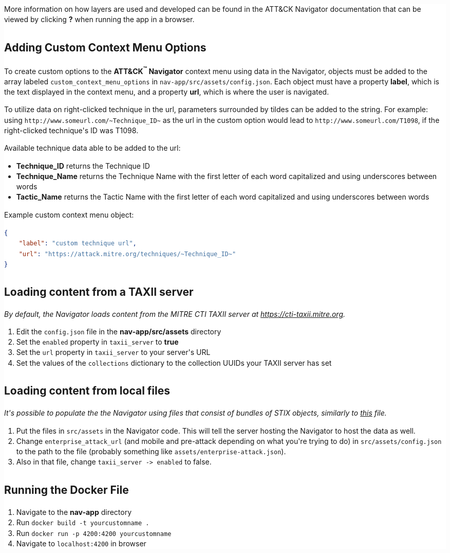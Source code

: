 More information on how layers are used and developed can be found in the ATT&CK Navigator documentation that can be viewed by clicking **?** when running the app in a browser.

## Adding Custom Context Menu Options
To create custom options to the **ATT&CK<sup>™</sup> Navigator** context menu using data in the Navigator, objects must be added to the array labeled `custom_context_menu_options` in `nav-app/src/assets/config.json`. Each object must have a property **label**, which is the text displayed in the context menu, and a property **url**, which is where the user is navigated.

To utilize data on right-clicked technique in the url, parameters surrounded by tildes can be added to the string. For example: using `http://www.someurl.com/~Technique_ID~` as the url in the custom option would lead to `http://www.someurl.com/T1098`, if the right-clicked technique's ID was T1098.

Available technique data able to be added to the url:
* **Technique_ID** returns the Technique ID
* **Technique_Name** returns the Technique Name with the first letter of each word capitalized and using underscores between words
* **Tactic_Name** returns the Tactic Name with the first letter of each word capitalized and using underscores between words

Example custom context menu object:
```json
{
    "label": "custom technique url",
    "url": "https://attack.mitre.org/techniques/~Technique_ID~"
}
```

## Loading content from a TAXII server
*By default, the Navigator loads content from the MITRE CTI TAXII server at https://cti-taxii.mitre.org.*
1. Edit the `config.json` file in the **nav-app/src/assets** directory
2. Set the `enabled` property in `taxii_server` to **true**
3. Set the `url` property in `taxii_server` to your server's URL
4. Set the values of the `collections` dictionary to the collection UUIDs your TAXII server has set

## Loading content from local files
*It's possible to populate the the Navigator using files that consist of bundles of STIX objects, similarly to [this](https://raw.githubusercontent.com/mitre/cti/master/enterprise-attack/enterprise-attack.json) file.*
1. Put the files in `src/assets` in the Navigator code. This will tell the server hosting the Navigator to host the data as well.
2. Change `enterprise_attack_url` (and mobile and pre-attack depending on what you're trying to do) in `src/assets/config.json` to the path to the file (probably something like `assets/enterprise-attack.json`).
3. Also in that file, change `taxii_server -> enabled` to false.

## Running the Docker File
1. Navigate to the **nav-app** directory
2. Run `docker build -t yourcustomname .`
3. Run `docker run -p 4200:4200 yourcustomname`
4. Navigate to `localhost:4200` in browser
